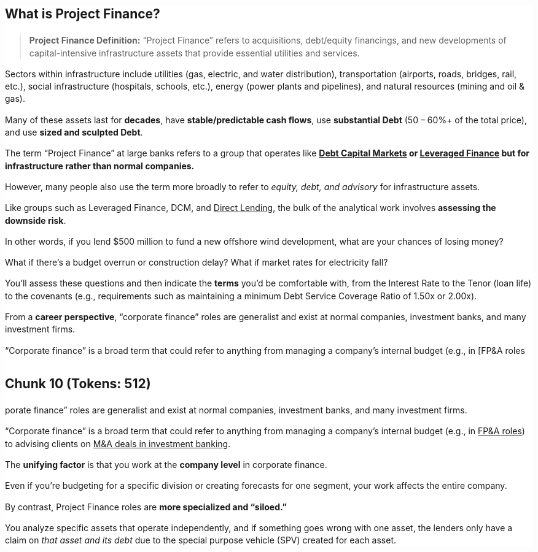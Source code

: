**What is Project Finance?**
----------------------------

> **Project Finance Definition:** “Project Finance” refers to acquisitions, debt/equity financings, and new developments of capital-intensive infrastructure assets that provide essential utilities and services.

Sectors within infrastructure include utilities (gas, electric, and water distribution), transportation (airports, roads, bridges, rail, etc.), social infrastructure (hospitals, schools, etc.), energy (power plants and pipelines), and natural resources (mining and oil & gas).

Many of these assets last for **decades**, have **stable/predictable cash flows**, use **substantial Debt** (50 – 60%+ of the total price), and use **sized and sculpted Debt**.

The term “Project Finance” at large banks refers to a group that operates like **[Debt Capital Markets](https://mergersandinquisitions.com/debt-capital-markets/) or [Leveraged Finance](https://mergersandinquisitions.com/leveraged-finance/) but for infrastructure rather than normal companies.**

However, many people also use the term more broadly to refer to _equity, debt, and advisory_ for infrastructure assets.

Like groups such as Leveraged Finance, DCM, and [Direct Lending](https://mergersandinquisitions.com/direct-lending/), the bulk of the analytical work involves **assessing the downside risk**.

In other words, if you lend $500 million to fund a new offshore wind development, what are your chances of losing money?

What if there’s a budget overrun or construction delay? What if market rates for electricity fall?

You’ll assess these questions and then indicate the **terms** you’d be comfortable with, from the Interest Rate to the Tenor (loan life) to the covenants (e.g., requirements such as maintaining a minimum Debt Service Coverage Ratio of 1.50x or 2.00x).

From a **career perspective**, “corporate finance” roles are generalist and exist at normal companies, investment banks, and many investment firms.

“Corporate finance” is a broad term that could refer to anything from managing a company’s internal budget (e.g., in [FP&A roles

## Chunk 10 (Tokens: 512)

porate finance” roles are generalist and exist at normal companies, investment banks, and many investment firms.

“Corporate finance” is a broad term that could refer to anything from managing a company’s internal budget (e.g., in [FP&A roles](https://mergersandinquisitions.com/fpa-manager/)) to advising clients on [M&A deals in investment banking](https://mergersandinquisitions.com/ma-investment-banking/).

The **unifying factor** is that you work at the **company level** in corporate finance.

Even if you’re budgeting for a specific division or creating forecasts for one segment, your work affects the entire company.

By contrast, Project Finance roles are **more specialized and “siloed.”**

You analyze specific assets that operate independently, and if something goes wrong with one asset, the lenders only have a claim on _that asset and its debt_ due to the special purpose vehicle (SPV) created for each asset.
